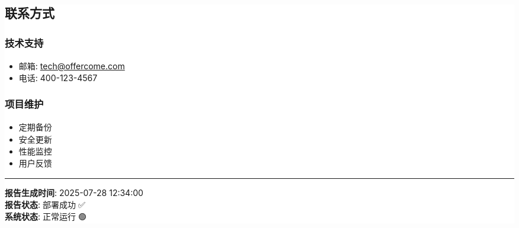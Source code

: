 ## 联系方式

### 技术支持
- 邮箱: tech@offercome.com
- 电话: 400-123-4567

### 项目维护
- 定期备份
- 安全更新
- 性能监控
- 用户反馈

---

**报告生成时间**: 2025-07-28 12:34:00  
**报告状态**: 部署成功 ✅  
**系统状态**: 正常运行 🟢 